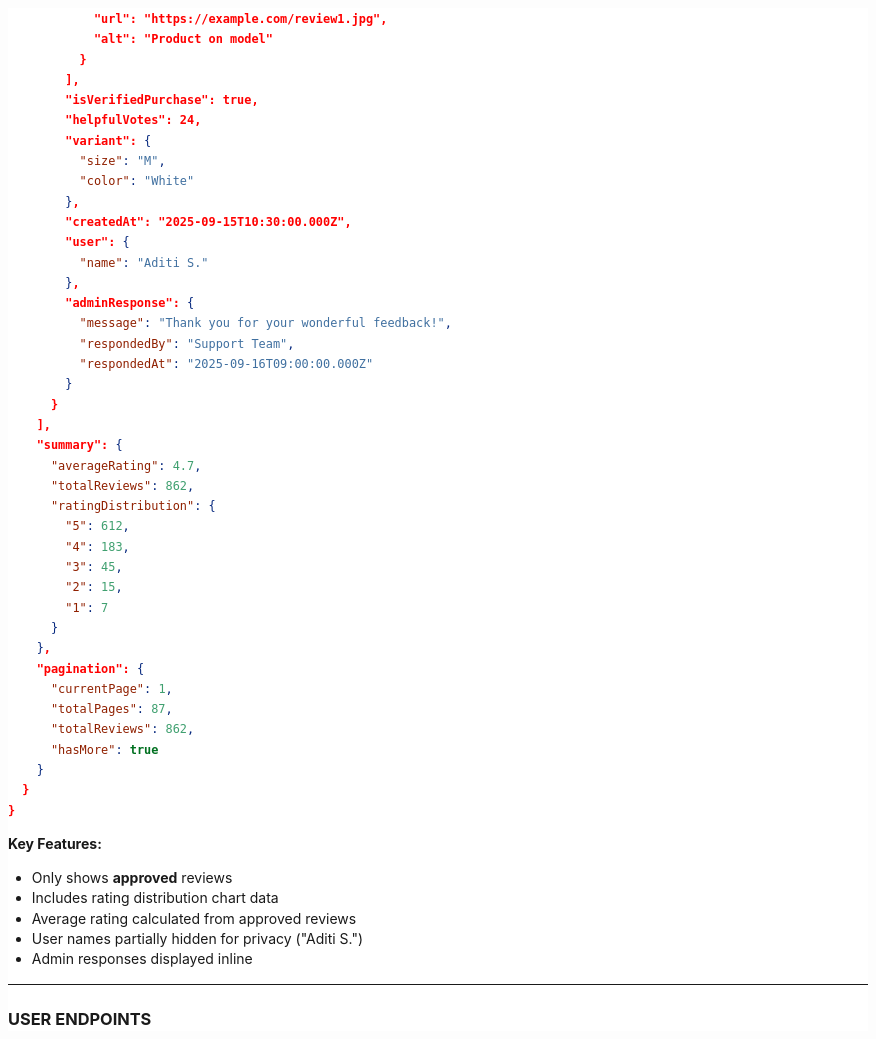 ```json
            "url": "https://example.com/review1.jpg",
            "alt": "Product on model"
          }
        ],
        "isVerifiedPurchase": true,
        "helpfulVotes": 24,
        "variant": {
          "size": "M",
          "color": "White"
        },
        "createdAt": "2025-09-15T10:30:00.000Z",
        "user": {
          "name": "Aditi S."
        },
        "adminResponse": {
          "message": "Thank you for your wonderful feedback!",
          "respondedBy": "Support Team",
          "respondedAt": "2025-09-16T09:00:00.000Z"
        }
      }
    ],
    "summary": {
      "averageRating": 4.7,
      "totalReviews": 862,
      "ratingDistribution": {
        "5": 612,
        "4": 183,
        "3": 45,
        "2": 15,
        "1": 7
      }
    },
    "pagination": {
      "currentPage": 1,
      "totalPages": 87,
      "totalReviews": 862,
      "hasMore": true
    }
  }
}
```

**Key Features:**
- Only shows **approved** reviews
- Includes rating distribution chart data
- Average rating calculated from approved reviews
- User names partially hidden for privacy ("Aditi S.")
- Admin responses displayed inline

---

### USER ENDPOINTS
